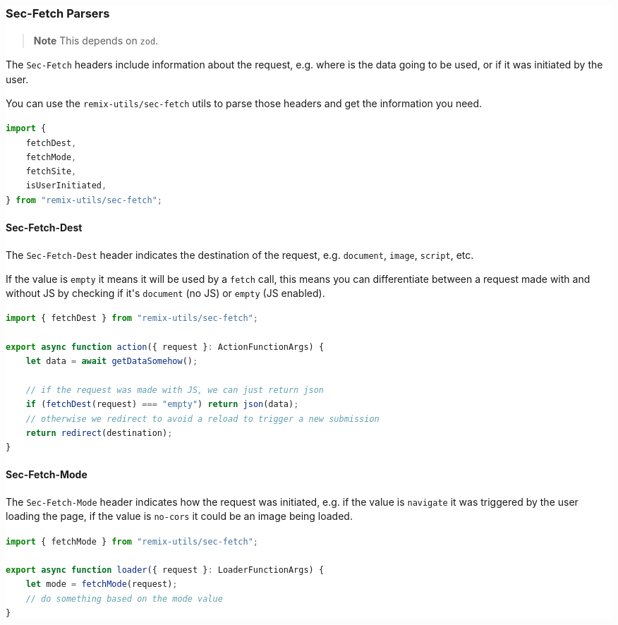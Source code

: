 ### Sec-Fetch Parsers

> **Note**
> This depends on `zod`.

The `Sec-Fetch` headers include information about the request, e.g. where is the data going to be used, or if it was initiated by the user.

You can use the `remix-utils/sec-fetch` utils to parse those headers and get the information you need.

```ts
import {
	fetchDest,
	fetchMode,
	fetchSite,
	isUserInitiated,
} from "remix-utils/sec-fetch";
```

#### Sec-Fetch-Dest

The `Sec-Fetch-Dest` header indicates the destination of the request, e.g. `document`, `image`, `script`, etc.

If the value is `empty` it means it will be used by a `fetch` call, this means you can differentiate between a request made with and without JS by checking if it's `document` (no JS) or `empty` (JS enabled).

```ts
import { fetchDest } from "remix-utils/sec-fetch";

export async function action({ request }: ActionFunctionArgs) {
	let data = await getDataSomehow();

	// if the request was made with JS, we can just return json
	if (fetchDest(request) === "empty") return json(data);
	// otherwise we redirect to avoid a reload to trigger a new submission
	return redirect(destination);
}
```

#### Sec-Fetch-Mode

The `Sec-Fetch-Mode` header indicates how the request was initiated, e.g. if the value is `navigate` it was triggered by the user loading the page, if the value is `no-cors` it could be an image being loaded.

```ts
import { fetchMode } from "remix-utils/sec-fetch";

export async function loader({ request }: LoaderFunctionArgs) {
	let mode = fetchMode(request);
	// do something based on the mode value
}
```
